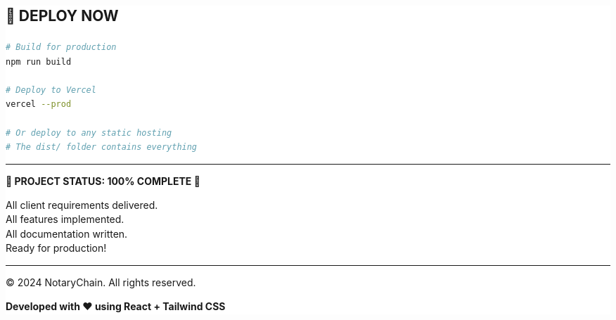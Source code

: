 
## 🚀 DEPLOY NOW

```bash
# Build for production
npm run build

# Deploy to Vercel
vercel --prod

# Or deploy to any static hosting
# The dist/ folder contains everything
```

---

**🎊 PROJECT STATUS: 100% COMPLETE 🎊**

All client requirements delivered.  
All features implemented.  
All documentation written.  
Ready for production!

---

© 2024 NotaryChain. All rights reserved.

**Developed with ❤️ using React + Tailwind CSS**

